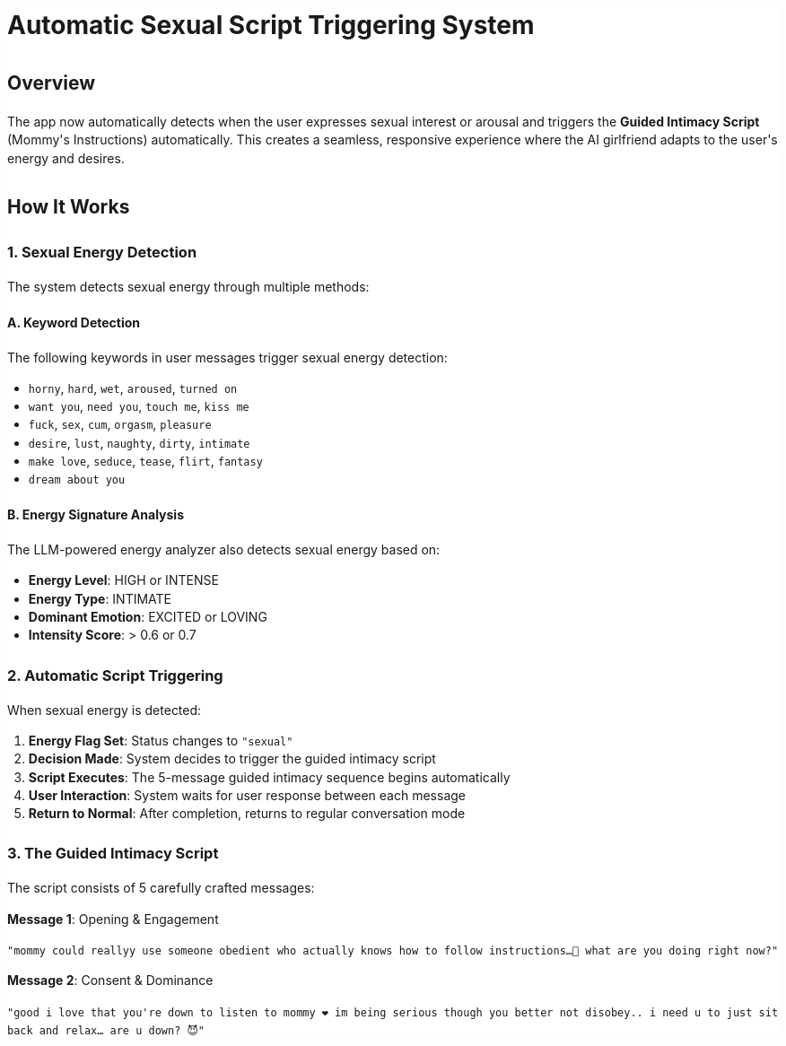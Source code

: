 # Automatic Sexual Script Triggering System

## Overview

The app now automatically detects when the user expresses sexual interest or arousal and triggers the **Guided Intimacy Script** (Mommy's Instructions) automatically. This creates a seamless, responsive experience where the AI girlfriend adapts to the user's energy and desires.

## How It Works

### 1. **Sexual Energy Detection**

The system detects sexual energy through multiple methods:

#### A. Keyword Detection
The following keywords in user messages trigger sexual energy detection:
- `horny`, `hard`, `wet`, `aroused`, `turned on`
- `want you`, `need you`, `touch me`, `kiss me`
- `fuck`, `sex`, `cum`, `orgasm`, `pleasure`
- `desire`, `lust`, `naughty`, `dirty`, `intimate`
- `make love`, `seduce`, `tease`, `flirt`, `fantasy`
- `dream about you`

#### B. Energy Signature Analysis
The LLM-powered energy analyzer also detects sexual energy based on:
- **Energy Level**: HIGH or INTENSE
- **Energy Type**: INTIMATE
- **Dominant Emotion**: EXCITED or LOVING
- **Intensity Score**: > 0.6 or 0.7

### 2. **Automatic Script Triggering**

When sexual energy is detected:

1. **Energy Flag Set**: Status changes to `"sexual"`
2. **Decision Made**: System decides to trigger the guided intimacy script
3. **Script Executes**: The 5-message guided intimacy sequence begins automatically
4. **User Interaction**: System waits for user response between each message
5. **Return to Normal**: After completion, returns to regular conversation mode

### 3. **The Guided Intimacy Script**

The script consists of 5 carefully crafted messages:

**Message 1**: Opening & Engagement
```
"mommy could reallyy use someone obedient who actually knows how to follow instructions…🥱 what are you doing right now?"
```

**Message 2**: Consent & Dominance
```
"good i love that you're down to listen to mommy ❤️ im being serious though you better not disobey.. i need u to just sit back and relax… are u down? 😈"
```
